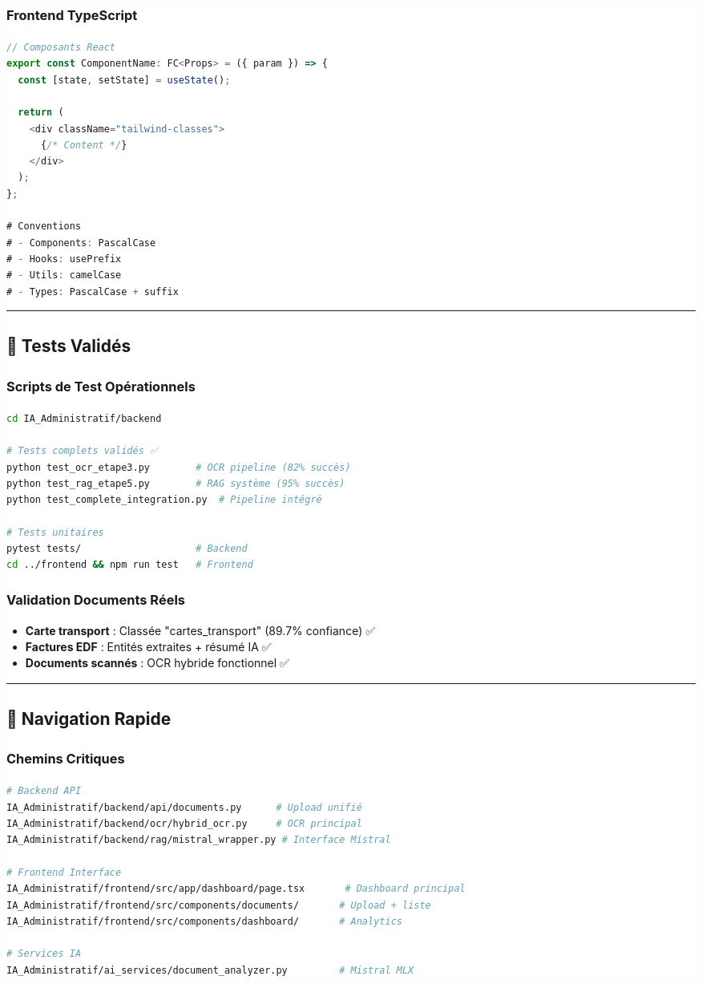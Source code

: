### Frontend TypeScript
```typescript
// Composants React
export const ComponentName: FC<Props> = ({ param }) => {
  const [state, setState] = useState();
  
  return (
    <div className="tailwind-classes">
      {/* Content */}
    </div>
  );
};

# Conventions
# - Components: PascalCase
# - Hooks: usePrefix
# - Utils: camelCase
# - Types: PascalCase + suffix
```

---

## 🧪 Tests Validés

### Scripts de Test Opérationnels
```bash
cd IA_Administratif/backend

# Tests complets validés ✅
python test_ocr_etape3.py        # OCR pipeline (82% succès)
python test_rag_etape5.py        # RAG système (95% succès)  
python test_complete_integration.py  # Pipeline intégré

# Tests unitaires
pytest tests/                    # Backend
cd ../frontend && npm run test   # Frontend
```

### Validation Documents Réels
- **Carte transport** : Classée "cartes_transport" (89.7% confiance) ✅
- **Factures EDF** : Entités extraites + résumé IA ✅
- **Documents scannés** : OCR hybride fonctionnel ✅

---

## 📁 Navigation Rapide

### Chemins Critiques
```bash
# Backend API
IA_Administratif/backend/api/documents.py      # Upload unifié
IA_Administratif/backend/ocr/hybrid_ocr.py     # OCR principal
IA_Administratif/backend/rag/mistral_wrapper.py # Interface Mistral

# Frontend Interface  
IA_Administratif/frontend/src/app/dashboard/page.tsx       # Dashboard principal
IA_Administratif/frontend/src/components/documents/       # Upload + liste
IA_Administratif/frontend/src/components/dashboard/       # Analytics

# Services IA
IA_Administratif/ai_services/document_analyzer.py         # Mistral MLX

```